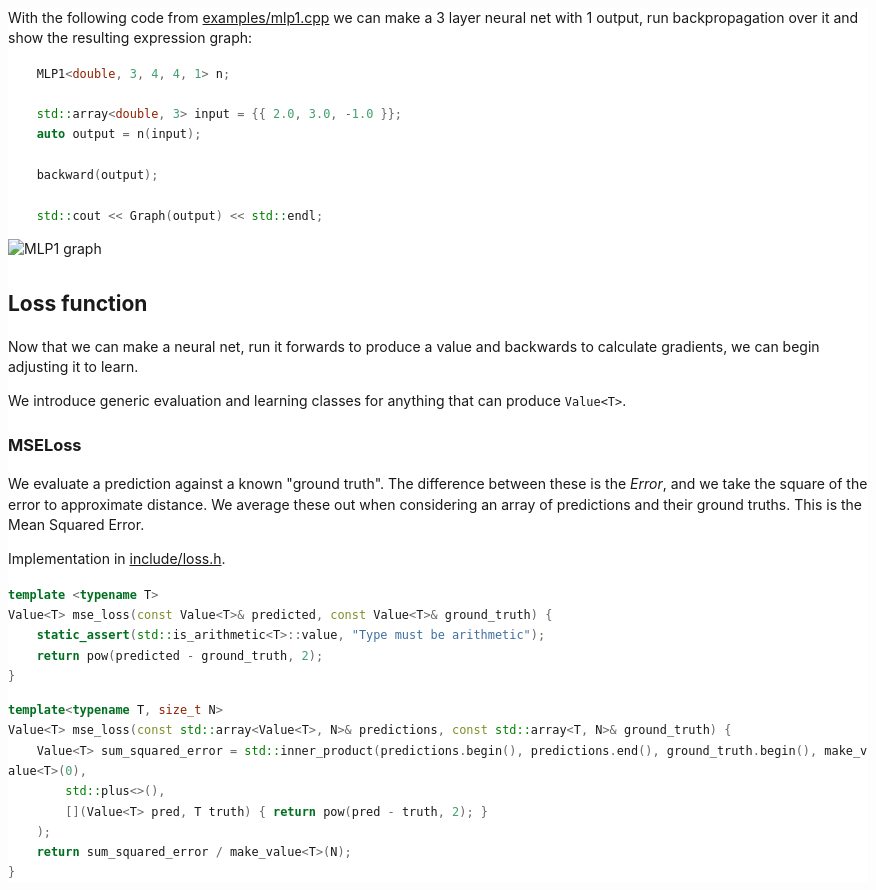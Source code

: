 With the following code from [examples/mlp1.cpp](examples/mlp1.cpp) we can make a 3 layer neural net with 1 output,
run backpropagation over it and show the resulting expression graph:

```c++
    MLP1<double, 3, 4, 4, 1> n;

    std::array<double, 3> input = {{ 2.0, 3.0, -1.0 }};
    auto output = n(input);

    backward(output);

    std::cout << Graph(output) << std::endl;
```

![MLP1 graph](examples/mlp1.svg)

## Loss function

Now that we can make a neural net, run it forwards to produce a value and backwards to calculate gradients, we can begin adjusting it to learn.

We introduce generic evaluation and learning classes for anything that can produce `Value<T>`.

### MSELoss

We evaluate a prediction against a known "ground truth". The difference between these is the *Error*, and we
take the square of the error to approximate distance.
We average these out when considering an array of predictions and their ground truths. This is the Mean Squared Error.

Implementation in [include/loss.h](include/loss.h).

```c++
template <typename T>
Value<T> mse_loss(const Value<T>& predicted, const Value<T>& ground_truth) {
    static_assert(std::is_arithmetic<T>::value, "Type must be arithmetic");
    return pow(predicted - ground_truth, 2);
}
```

```c++
template<typename T, size_t N>
Value<T> mse_loss(const std::array<Value<T>, N>& predictions, const std::array<T, N>& ground_truth) {
    Value<T> sum_squared_error = std::inner_product(predictions.begin(), predictions.end(), ground_truth.begin(), make_value<T>(0),
        std::plus<>(),
        [](Value<T> pred, T truth) { return pow(pred - truth, 2); }
    );
    return sum_squared_error / make_value<T>(N);
}
```
